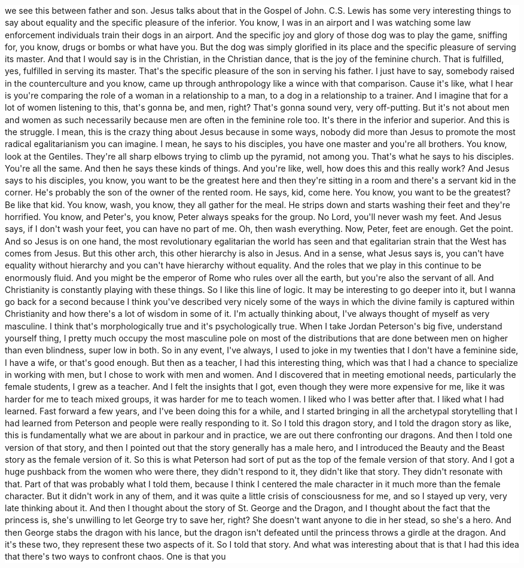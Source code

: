 we see this between father and son. Jesus talks about that in the Gospel of John. C.S. Lewis has some very interesting things to say about equality and the specific pleasure of the inferior. You know, I was in an airport and I was watching some law enforcement individuals train their dogs in an airport. And the specific joy and glory of those dog was to play the game, sniffing for, you know, drugs or bombs or what have you. But the dog was simply glorified in its place and the specific pleasure of serving its master. And that I would say is in the Christian, in the Christian dance, that is the joy of the feminine church. That is fulfilled, yes, fulfilled in serving its master. That's the specific pleasure of the son in serving his father. I just have to say, somebody raised in the counterculture and you know, came up through anthropology like a wince with that comparison. Cause it's like, what I hear is you're comparing the role of a woman in a relationship to a man, to a dog in a relationship to a trainer. And I imagine that for a lot of women listening to this, that's gonna be, and men, right? That's gonna sound very, very off-putting. But it's not about men and women as such necessarily because men are often in the feminine role too. It's there in the inferior and superior. And this is the struggle. I mean, this is the crazy thing about Jesus because in some ways, nobody did more than Jesus to promote the most radical egalitarianism you can imagine. I mean, he says to his disciples, you have one master and you're all brothers. You know, look at the Gentiles. They're all sharp elbows trying to climb up the pyramid, not among you. That's what he says to his disciples. You're all the same. And then he says these kinds of things. And you're like, well, how does this and this really work? And Jesus says to his disciples, you know, you want to be the greatest here and then they're sitting in a room and there's a servant kid in the corner. He's probably the son of the owner of the rented room. He says, kid, come here. You know, you want to be the greatest? Be like that kid. You know, wash, you know, they all gather for the meal. He strips down and starts washing their feet and they're horrified. You know, and Peter's, you know, Peter always speaks for the group. No Lord, you'll never wash my feet. And Jesus says, if I don't wash your feet, you can have no part of me. Oh, then wash everything. Now, Peter, feet are enough. Get the point. And so Jesus is on one hand, the most revolutionary egalitarian the world has seen and that egalitarian strain that the West has comes from Jesus. But this other arch, this other hierarchy is also in Jesus. And in a sense, what Jesus says is, you can't have equality without hierarchy and you can't have hierarchy without equality. And the roles that we play in this continue to be enormously fluid. And you might be the emperor of Rome who rules over all the earth, but you're also the servant of all. And Christianity is constantly playing with these things. So I like this line of logic. It may be interesting to go deeper into it, but I wanna go back for a second because I think you've described very nicely some of the ways in which the divine family is captured within Christianity and how there's a lot of wisdom in some of it. I'm actually thinking about, I've always thought of myself as very masculine. I think that's morphologically true and it's psychologically true. When I take Jordan Peterson's big five, understand yourself thing, I pretty much occupy the most masculine pole on most of the distributions that are done between men on higher than even blindness, super low in both. So in any event, I've always, I used to joke in my twenties that I don't have a feminine side, I have a wife, or that's good enough. But then as a teacher, I had this interesting thing, which was that I had a chance to specialize in working with men, but I chose to work with men and women. And I discovered that in meeting emotional needs, particularly the female students, I grew as a teacher. And I felt the insights that I got, even though they were more expensive for me, like it was harder for me to teach mixed groups, it was harder for me to teach women. I liked who I was better after that. I liked what I had learned. Fast forward a few years, and I've been doing this for a while, and I started bringing in all the archetypal storytelling that I had learned from Peterson and people were really responding to it. So I told this dragon story, and I told the dragon story as like, this is fundamentally what we are about in parkour and in practice, we are out there confronting our dragons. And then I told one version of that story, and then I pointed out that the story generally has a male hero, and I introduced the Beauty and the Beast story as the female version of it. So this is what Peterson had sort of put as the top of the female version of that story. And I got a huge pushback from the women who were there, they didn't respond to it, they didn't like that story. They didn't resonate with that. Part of that was probably what I told them, because I think I centered the male character in it much more than the female character. But it didn't work in any of them, and it was quite a little crisis of consciousness for me, and so I stayed up very, very late thinking about it. And then I thought about the story of St. George and the Dragon, and I thought about the fact that the princess is, she's unwilling to let George try to save her, right? She doesn't want anyone to die in her stead, so she's a hero. And then George stabs the dragon with his lance, but the dragon isn't defeated until the princess throws a girdle at the dragon. And it's these two, they represent these two aspects of it. So I told that story. And what was interesting about that is that I had this idea that there's two ways to confront chaos. One is that you
